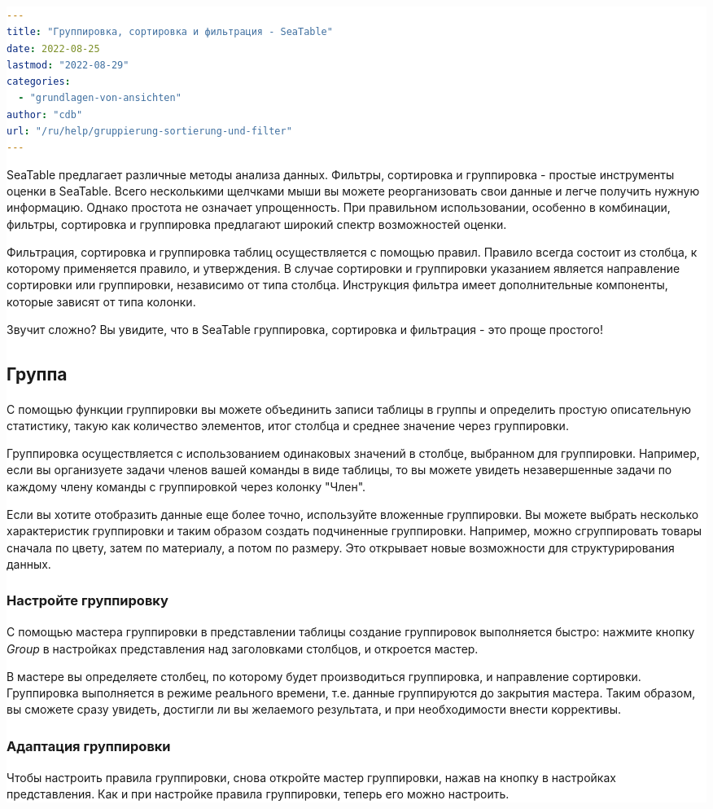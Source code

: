 ```yaml
---
title: "Группировка, сортировка и фильтрация - SeaTable"
date: 2022-08-25
lastmod: "2022-08-29"
categories: 
  - "grundlagen-von-ansichten"
author: "cdb"
url: "/ru/help/gruppierung-sortierung-und-filter"
---
```


SeaTable предлагает различные методы анализа данных. Фильтры, сортировка и группировка - простые инструменты оценки в SeaTable. Всего несколькими щелчками мыши вы можете реорганизовать свои данные и легче получить нужную информацию. Однако простота не означает упрощенность. При правильном использовании, особенно в комбинации, фильтры, сортировка и группировка предлагают широкий спектр возможностей оценки.

Фильтрация, сортировка и группировка таблиц осуществляется с помощью правил. Правило всегда состоит из столбца, к которому применяется правило, и утверждения. В случае сортировки и группировки указанием является направление сортировки или группировки, независимо от типа столбца. Инструкция фильтра имеет дополнительные компоненты, которые зависят от типа колонки.

Звучит сложно? Вы увидите, что в SeaTable группировка, сортировка и фильтрация - это проще простого!

## Группа

С помощью функции группировки вы можете объединить записи таблицы в группы и определить простую описательную статистику, такую как количество элементов, итог столбца и среднее значение через группировки.  
  
Группировка осуществляется с использованием одинаковых значений в столбце, выбранном для группировки. Например, если вы организуете задачи членов вашей команды в виде таблицы, то вы можете увидеть незавершенные задачи по каждому члену команды с группировкой через колонку "Член".

Если вы хотите отобразить данные еще более точно, используйте вложенные группировки. Вы можете выбрать несколько характеристик группировки и таким образом создать подчиненные группировки. Например, можно сгруппировать товары сначала по цвету, затем по материалу, а потом по размеру. Это открывает новые возможности для структурирования данных.

### Настройте группировку

С помощью мастера группировки в представлении таблицы создание группировок выполняется быстро: нажмите кнопку _Group_ в настройках представления над заголовками столбцов, и откроется мастер.

В мастере вы определяете столбец, по которому будет производиться группировка, и направление сортировки. Группировка выполняется в режиме реального времени, т.е. данные группируются до закрытия мастера. Таким образом, вы сможете сразу увидеть, достигли ли вы желаемого результата, и при необходимости внести коррективы.

### Адаптация группировки

Чтобы настроить правила группировки, снова откройте мастер группировки, нажав на кнопку в настройках представления. Как и при настройке правила группировки, теперь его можно настроить.
